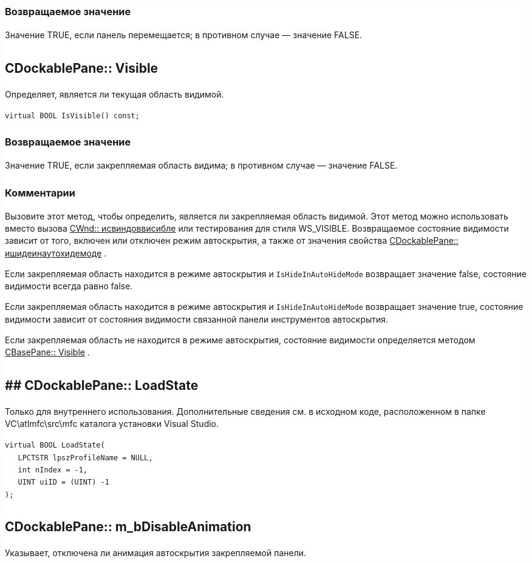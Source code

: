 ### <a name="return-value"></a>Возвращаемое значение

Значение TRUE, если панель перемещается; в противном случае — значение FALSE.

## <a name="cdockablepaneisvisible"></a><a name="isvisible"></a> CDockablePane:: Visible

Определяет, является ли текущая область видимой.

```
virtual BOOL IsVisible() const;
```

### <a name="return-value"></a>Возвращаемое значение

Значение TRUE, если закрепляемая область видима; в противном случае — значение FALSE.

### <a name="remarks"></a>Комментарии

Вызовите этот метод, чтобы определить, является ли закрепляемая область видимой. Этот метод можно использовать вместо вызова [CWnd:: исвиндоввисибле](../../mfc/reference/cwnd-class.md#iswindowvisible) или тестирования для стиля WS_VISIBLE. Возвращаемое состояние видимости зависит от того, включен или отключен режим автоскрытия, а также от значения свойства [CDockablePane:: ишидеинаутохидемоде](#ishideinautohidemode) .

Если закрепляемая область находится в режиме автоскрытия и `IsHideInAutoHideMode` возвращает значение false, состояние видимости всегда равно false.

Если закрепляемая область находится в режиме автоскрытия и `IsHideInAutoHideMode` возвращает значение true, состояние видимости зависит от состояния видимости связанной панели инструментов автоскрытия.

Если закрепляемая область не находится в режиме автоскрытия, состояние видимости определяется методом [CBasePane:: Visible](../../mfc/reference/cbasepane-class.md#isvisible) .

## <a name="---cdockablepaneloadstate"></a>##  <a name="loadstate"></a> CDockablePane:: LoadState

Только для внутреннего использования. Дополнительные сведения см. в исходном коде, расположенном в папке VC\atlmfc\src\mfc каталога установки Visual Studio.

```
virtual BOOL LoadState(
   LPCTSTR lpszProfileName = NULL,
   int nIndex = -1,
   UINT uiID = (UINT) -1
);
```

## <a name="cdockablepanem_bdisableanimation"></a><a name="m_bdisableanimation"></a> CDockablePane:: m_bDisableAnimation

Указывает, отключена ли анимация автоскрытия закрепляемой панели.
